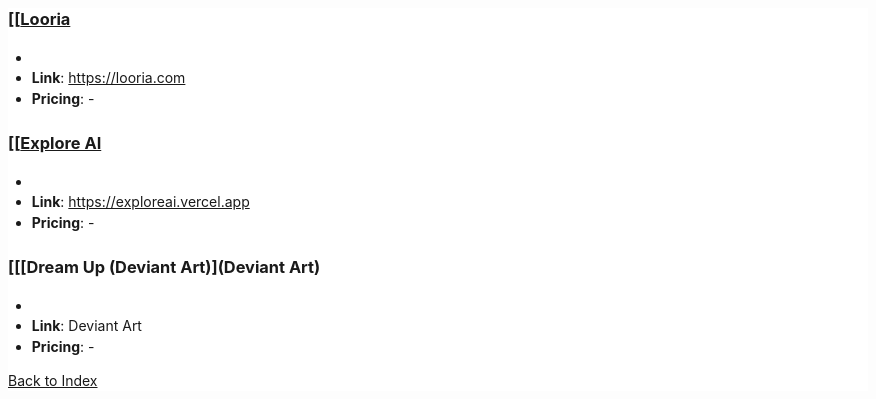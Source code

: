 ### [[[Looria](https://looria.com)
-
- **Link**: https://looria.com
- **Pricing**: -

### [[[Explore AI](https://exploreai.vercel.app)
-
- **Link**: https://exploreai.vercel.app
- **Pricing**: -

### [[[Dream Up (Deviant Art)](Deviant Art)
-
- **Link**: Deviant Art
- **Pricing**: -


[Back to Index](../README.MD)

